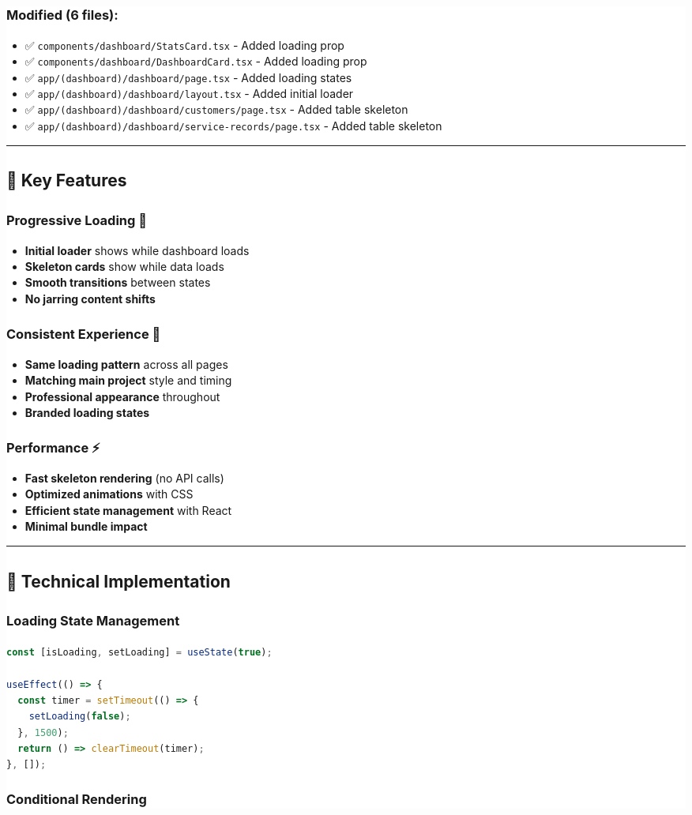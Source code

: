 ### **Modified (6 files):**

- ✅ `components/dashboard/StatsCard.tsx` - Added loading prop
- ✅ `components/dashboard/DashboardCard.tsx` - Added loading prop
- ✅ `app/(dashboard)/dashboard/page.tsx` - Added loading states
- ✅ `app/(dashboard)/dashboard/layout.tsx` - Added initial loader
- ✅ `app/(dashboard)/dashboard/customers/page.tsx` - Added table skeleton
- ✅ `app/(dashboard)/dashboard/service-records/page.tsx` - Added table skeleton

---

## 🎯 **Key Features**

### **Progressive Loading** 🔄

- **Initial loader** shows while dashboard loads
- **Skeleton cards** show while data loads
- **Smooth transitions** between states
- **No jarring content shifts**

### **Consistent Experience** 🎨

- **Same loading pattern** across all pages
- **Matching main project** style and timing
- **Professional appearance** throughout
- **Branded loading states**

### **Performance** ⚡

- **Fast skeleton rendering** (no API calls)
- **Optimized animations** with CSS
- **Efficient state management** with React
- **Minimal bundle impact**

---

## 🔧 **Technical Implementation**

### **Loading State Management**

```javascript
const [isLoading, setLoading] = useState(true);

useEffect(() => {
  const timer = setTimeout(() => {
    setLoading(false);
  }, 1500);
  return () => clearTimeout(timer);
}, []);
```

### **Conditional Rendering**

